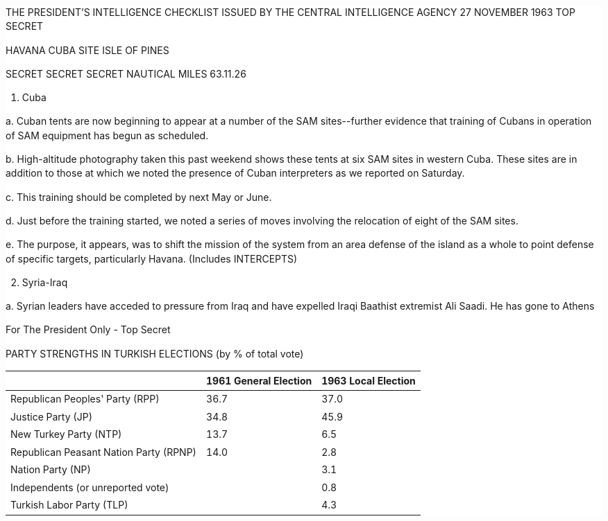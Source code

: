 THE PRESIDENT’S
INTELLIGENCE CHECKLIST
ISSUED BY THE
CENTRAL INTELLIGENCE AGENCY
27 NOVEMBER 1963
TOP SECRET

HAVANA
CUBA
SITE
ISLE OF PINES

SECRET
SECRET
SECRET
NAUTICAL MILES
63.11.26

1. Cuba

a. Cuban tents are now beginning to appear at a number of the SAM sites--further evidence that training of Cubans in operation of SAM equipment has begun as scheduled.

b. High-altitude photography taken this past weekend shows these tents at six SAM sites in western Cuba. These sites are in addition to those at which we noted the presence of Cuban interpreters as we reported on Saturday.

c. This training should be completed by next May or June.

d. Just before the training started, we noted a series of moves involving the relocation of eight of the SAM sites.

e. The purpose, it appears, was to shift the mission of the system from an area defense of the island as a whole to point defense of specific targets, particularly Havana. (Includes INTERCEPTS)

2. Syria-Iraq

a. Syrian leaders have acceded to pressure from Iraq and have expelled Iraqi Baathist extremist Ali Saadi. He has gone to Athens

For The President Only - Top Secret

PARTY STRENGTHS IN TURKISH ELECTIONS
(by % of total vote)

| | 1961 General Election | 1963 Local Election |
|---|---|---|
| Republican Peoples' Party (RPP) | 36.7 | 37.0 |
| Justice Party (JP) | 34.8 | 45.9 |
| New Turkey Party (NTP) | 13.7 | 6.5 |
| Republican Peasant Nation Party (RPNP) | 14.0 | 2.8 |
| Nation Party (NP) |  | 3.1 |
| Independents (or unreported vote) |  | 0.8 |
| Turkish Labor Party (TLP) |  | 4.3 |
